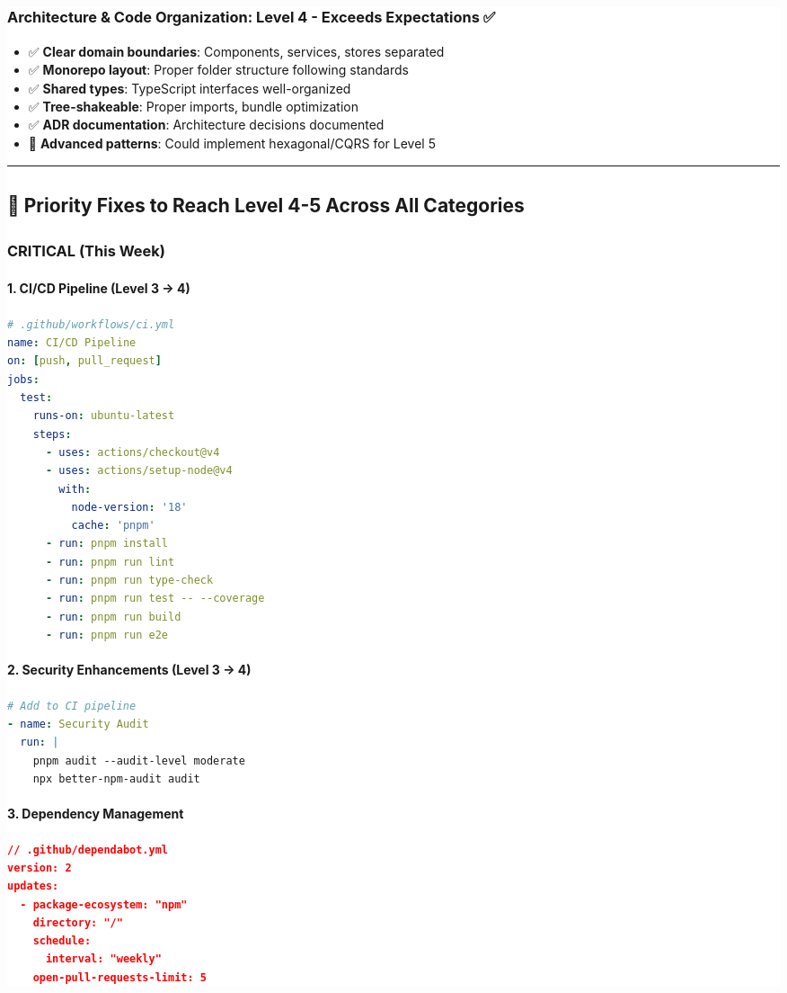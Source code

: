 ### **Architecture & Code Organization: Level 4 - Exceeds Expectations ✅**
- ✅ **Clear domain boundaries**: Components, services, stores separated
- ✅ **Monorepo layout**: Proper folder structure following standards
- ✅ **Shared types**: TypeScript interfaces well-organized
- ✅ **Tree-shakeable**: Proper imports, bundle optimization
- ✅ **ADR documentation**: Architecture decisions documented
- 🔄 **Advanced patterns**: Could implement hexagonal/CQRS for Level 5

---

## 🚨 **Priority Fixes to Reach Level 4-5 Across All Categories**

### **CRITICAL (This Week)**

#### 1. CI/CD Pipeline (Level 3 → 4)
```yaml
# .github/workflows/ci.yml
name: CI/CD Pipeline
on: [push, pull_request]
jobs:
  test:
    runs-on: ubuntu-latest
    steps:
      - uses: actions/checkout@v4
      - uses: actions/setup-node@v4
        with:
          node-version: '18'
          cache: 'pnpm'
      - run: pnpm install
      - run: pnpm run lint
      - run: pnpm run type-check
      - run: pnpm run test -- --coverage
      - run: pnpm run build
      - run: pnpm run e2e
```

#### 2. Security Enhancements (Level 3 → 4)
```yaml
# Add to CI pipeline
- name: Security Audit
  run: |
    pnpm audit --audit-level moderate
    npx better-npm-audit audit
```

#### 3. Dependency Management
```json
// .github/dependabot.yml
version: 2
updates:
  - package-ecosystem: "npm"
    directory: "/"
    schedule:
      interval: "weekly"
    open-pull-requests-limit: 5
```

